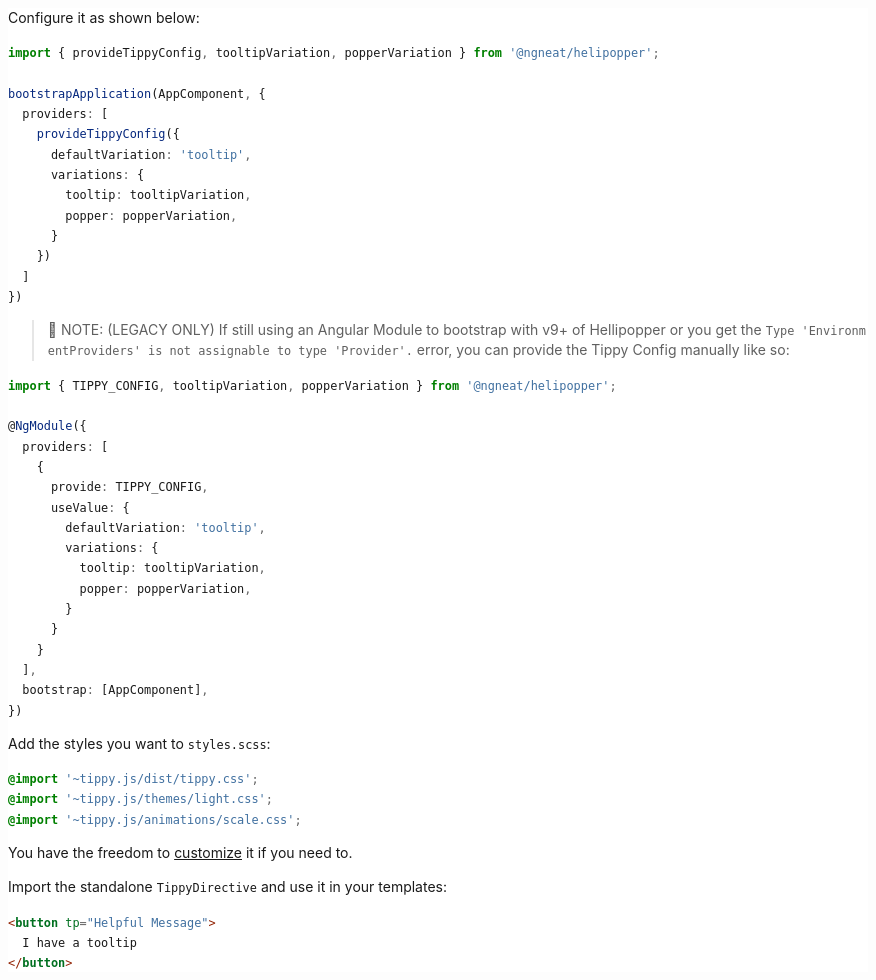 Configure it as shown below:

```ts
import { provideTippyConfig, tooltipVariation, popperVariation } from '@ngneat/helipopper';

bootstrapApplication(AppComponent, {
  providers: [
    provideTippyConfig({
      defaultVariation: 'tooltip',
      variations: {
        tooltip: tooltipVariation,
        popper: popperVariation,
      }
    })
  ]
})
```

> 📝 NOTE: (LEGACY ONLY) If still using an Angular Module to bootstrap with v9+ of Hellipopper or you get the `Type 'EnvironmentProviders' is not assignable to type 'Provider'.` error, you can provide the Tippy Config manually like so:

```ts
import { TIPPY_CONFIG, tooltipVariation, popperVariation } from '@ngneat/helipopper';

@NgModule({
  providers: [
    {
      provide: TIPPY_CONFIG,
      useValue: {
        defaultVariation: 'tooltip',
        variations: {
          tooltip: tooltipVariation,
          popper: popperVariation,
        }
      }
    }
  ],
  bootstrap: [AppComponent],
})
```

Add the styles you want to `styles.scss`:

```scss
@import '~tippy.js/dist/tippy.css';
@import '~tippy.js/themes/light.css';
@import '~tippy.js/animations/scale.css';
```

You have the freedom to [customize](https://atomiks.github.io/tippyjs/v6/themes/) it if you need to.

Import the standalone `TippyDirective` and use it in your templates:

```html
<button tp="Helpful Message">
  I have a tooltip
</button>
```
